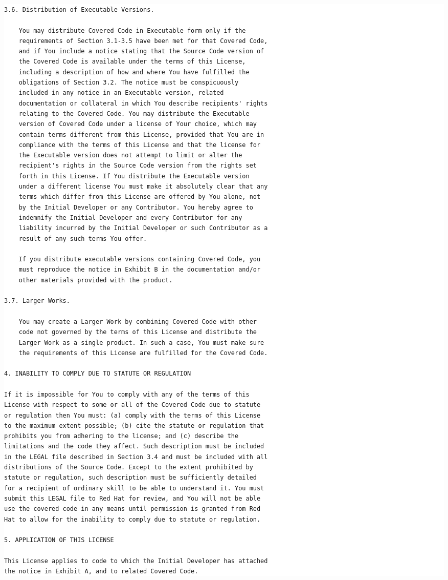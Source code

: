     3.6. Distribution of Executable Versions.

        You may distribute Covered Code in Executable form only if the
        requirements of Section 3.1-3.5 have been met for that Covered Code,
        and if You include a notice stating that the Source Code version of
        the Covered Code is available under the terms of this License,
        including a description of how and where You have fulfilled the
        obligations of Section 3.2. The notice must be conspicuously
        included in any notice in an Executable version, related
        documentation or collateral in which You describe recipients' rights
        relating to the Covered Code. You may distribute the Executable
        version of Covered Code under a license of Your choice, which may
        contain terms different from this License, provided that You are in
        compliance with the terms of this License and that the license for
        the Executable version does not attempt to limit or alter the
        recipient's rights in the Source Code version from the rights set
        forth in this License. If You distribute the Executable version
        under a different license You must make it absolutely clear that any
        terms which differ from this License are offered by You alone, not
        by the Initial Developer or any Contributor. You hereby agree to
        indemnify the Initial Developer and every Contributor for any
        liability incurred by the Initial Developer or such Contributor as a
        result of any such terms You offer.

        If you distribute executable versions containing Covered Code, you
        must reproduce the notice in Exhibit B in the documentation and/or
        other materials provided with the product.

    3.7. Larger Works.

        You may create a Larger Work by combining Covered Code with other
        code not governed by the terms of this License and distribute the
        Larger Work as a single product. In such a case, You must make sure
        the requirements of this License are fulfilled for the Covered Code.

    4. INABILITY TO COMPLY DUE TO STATUTE OR REGULATION

    If it is impossible for You to comply with any of the terms of this
    License with respect to some or all of the Covered Code due to statute
    or regulation then You must: (a) comply with the terms of this License
    to the maximum extent possible; (b) cite the statute or regulation that
    prohibits you from adhering to the license; and (c) describe the
    limitations and the code they affect. Such description must be included
    in the LEGAL file described in Section 3.4 and must be included with all
    distributions of the Source Code. Except to the extent prohibited by
    statute or regulation, such description must be sufficiently detailed
    for a recipient of ordinary skill to be able to understand it. You must
    submit this LEGAL file to Red Hat for review, and You will not be able
    use the covered code in any means until permission is granted from Red
    Hat to allow for the inability to comply due to statute or regulation.

    5. APPLICATION OF THIS LICENSE

    This License applies to code to which the Initial Developer has attached
    the notice in Exhibit A, and to related Covered Code.
